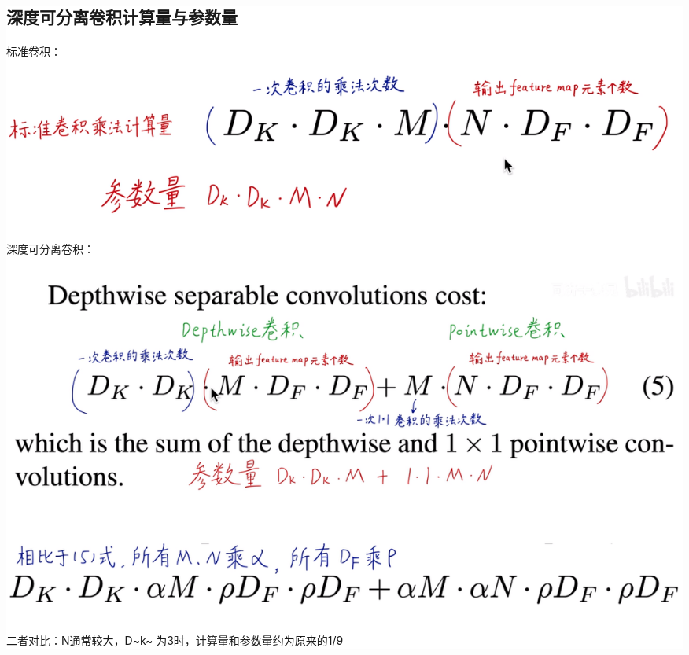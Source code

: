 ## 深度可分离卷积计算量与参数量

标准卷积：

![image-20211019152349268](img/image-20211019152349268.png)

深度可分离卷积：

![image-20211019152611458](img/image-20211019152611458.png)

二者对比：N通常较大，D~k~ 为3时，计算量和参数量约为原来的1/9
